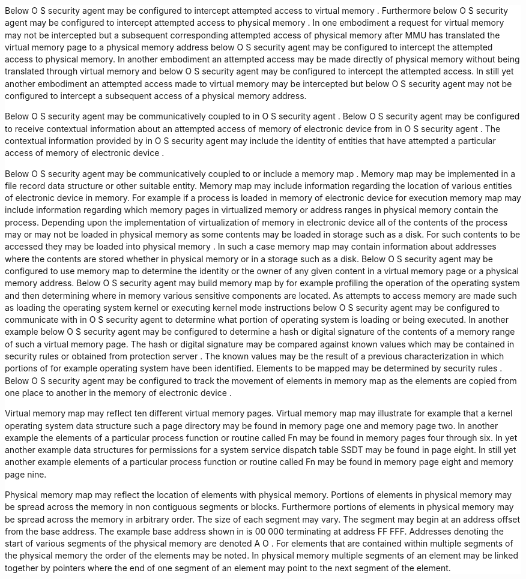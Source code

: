 Below O S security agent may be configured to intercept attempted access to virtual memory . Furthermore below O S security agent may be configured to intercept attempted access to physical memory . In one embodiment a request for virtual memory may not be intercepted but a subsequent corresponding attempted access of physical memory after MMU has translated the virtual memory page to a physical memory address below O S security agent may be configured to intercept the attempted access to physical memory. In another embodiment an attempted access may be made directly of physical memory without being translated through virtual memory and below O S security agent may be configured to intercept the attempted access. In still yet another embodiment an attempted access made to virtual memory may be intercepted but below O S security agent may not be configured to intercept a subsequent access of a physical memory address.

Below O S security agent may be communicatively coupled to in O S security agent . Below O S security agent may be configured to receive contextual information about an attempted access of memory of electronic device from in O S security agent . The contextual information provided by in O S security agent may include the identity of entities that have attempted a particular access of memory of electronic device .

Below O S security agent may be communicatively coupled to or include a memory map . Memory map may be implemented in a file record data structure or other suitable entity. Memory map may include information regarding the location of various entities of electronic device in memory. For example if a process is loaded in memory of electronic device for execution memory map may include information regarding which memory pages in virtualized memory or address ranges in physical memory contain the process. Depending upon the implementation of virtualization of memory in electronic device all of the contents of the process may or may not be loaded in physical memory as some contents may be loaded in storage such as a disk. For such contents to be accessed they may be loaded into physical memory . In such a case memory map may contain information about addresses where the contents are stored whether in physical memory or in a storage such as a disk. Below O S security agent may be configured to use memory map to determine the identity or the owner of any given content in a virtual memory page or a physical memory address. Below O S security agent may build memory map by for example profiling the operation of the operating system and then determining where in memory various sensitive components are located. As attempts to access memory are made such as loading the operating system kernel or executing kernel mode instructions below O S security agent may be configured to communicate with in O S security agent to determine what portion of operating system is loading or being executed. In another example below O S security agent may be configured to determine a hash or digital signature of the contents of a memory range of such a virtual memory page. The hash or digital signature may be compared against known values which may be contained in security rules or obtained from protection server . The known values may be the result of a previous characterization in which portions of for example operating system have been identified. Elements to be mapped may be determined by security rules . Below O S security agent may be configured to track the movement of elements in memory map as the elements are copied from one place to another in the memory of electronic device .

Virtual memory map may reflect ten different virtual memory pages. Virtual memory map may illustrate for example that a kernel operating system data structure such a page directory may be found in memory page one and memory page two. In another example the elements of a particular process function or routine called Fn may be found in memory pages four through six. In yet another example data structures for permissions for a system service dispatch table SSDT may be found in page eight. In still yet another example elements of a particular process function or routine called Fn may be found in memory page eight and memory page nine.

Physical memory map may reflect the location of elements with physical memory. Portions of elements in physical memory may be spread across the memory in non contiguous segments or blocks. Furthermore portions of elements in physical memory may be spread across the memory in arbitrary order. The size of each segment may vary. The segment may begin at an address offset from the base address. The example base address shown in is 00 000 terminating at address FF FFF. Addresses denoting the start of various segments of the physical memory are denoted A O . For elements that are contained within multiple segments of the physical memory the order of the elements may be noted. In physical memory multiple segments of an element may be linked together by pointers where the end of one segment of an element may point to the next segment of the element.
